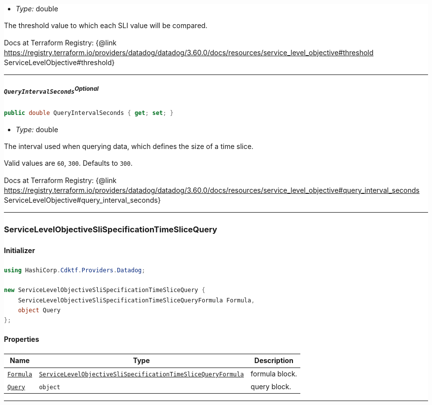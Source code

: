 - *Type:* double

The threshold value to which each SLI value will be compared.

Docs at Terraform Registry: {@link https://registry.terraform.io/providers/datadog/datadog/3.60.0/docs/resources/service_level_objective#threshold ServiceLevelObjective#threshold}

---

##### `QueryIntervalSeconds`<sup>Optional</sup> <a name="QueryIntervalSeconds" id="@cdktf/provider-datadog.serviceLevelObjective.ServiceLevelObjectiveSliSpecificationTimeSlice.property.queryIntervalSeconds"></a>

```csharp
public double QueryIntervalSeconds { get; set; }
```

- *Type:* double

The interval used when querying data, which defines the size of a time slice.

Valid values are `60`, `300`. Defaults to `300`.

Docs at Terraform Registry: {@link https://registry.terraform.io/providers/datadog/datadog/3.60.0/docs/resources/service_level_objective#query_interval_seconds ServiceLevelObjective#query_interval_seconds}

---

### ServiceLevelObjectiveSliSpecificationTimeSliceQuery <a name="ServiceLevelObjectiveSliSpecificationTimeSliceQuery" id="@cdktf/provider-datadog.serviceLevelObjective.ServiceLevelObjectiveSliSpecificationTimeSliceQuery"></a>

#### Initializer <a name="Initializer" id="@cdktf/provider-datadog.serviceLevelObjective.ServiceLevelObjectiveSliSpecificationTimeSliceQuery.Initializer"></a>

```csharp
using HashiCorp.Cdktf.Providers.Datadog;

new ServiceLevelObjectiveSliSpecificationTimeSliceQuery {
    ServiceLevelObjectiveSliSpecificationTimeSliceQueryFormula Formula,
    object Query
};
```

#### Properties <a name="Properties" id="Properties"></a>

| **Name** | **Type** | **Description** |
| --- | --- | --- |
| <code><a href="#@cdktf/provider-datadog.serviceLevelObjective.ServiceLevelObjectiveSliSpecificationTimeSliceQuery.property.formula">Formula</a></code> | <code><a href="#@cdktf/provider-datadog.serviceLevelObjective.ServiceLevelObjectiveSliSpecificationTimeSliceQueryFormula">ServiceLevelObjectiveSliSpecificationTimeSliceQueryFormula</a></code> | formula block. |
| <code><a href="#@cdktf/provider-datadog.serviceLevelObjective.ServiceLevelObjectiveSliSpecificationTimeSliceQuery.property.query">Query</a></code> | <code>object</code> | query block. |

---
